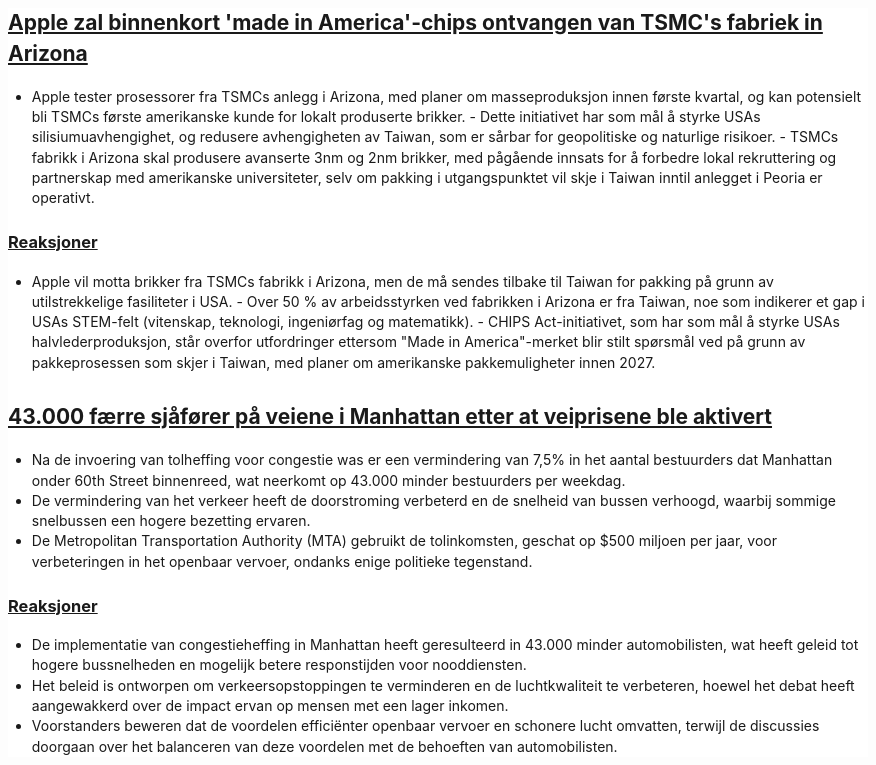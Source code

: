 ## [Apple zal binnenkort 'made in America'-chips ontvangen van TSMC's fabriek in Arizona](https://www.tomshardware.com/tech-industry/apple-will-soon-receive-made-in-america-chips-from-tsmcs-arizona-fab-company-in-final-stages-of-quality-verification)

- Apple tester prosessorer fra TSMCs anlegg i Arizona, med planer om masseproduksjon innen første kvartal, og kan potensielt bli TSMCs første amerikanske kunde for lokalt produserte brikker. - Dette initiativet har som mål å styrke USAs silisiumuavhengighet, og redusere avhengigheten av Taiwan, som er sårbar for geopolitiske og naturlige risikoer. - TSMCs fabrikk i Arizona skal produsere avanserte 3nm og 2nm brikker, med pågående innsats for å forbedre lokal rekruttering og partnerskap med amerikanske universiteter, selv om pakking i utgangspunktet vil skje i Taiwan inntil anlegget i Peoria er operativt.

### [Reaksjoner](https://news.ycombinator.com/item?id=42699977)

- Apple vil motta brikker fra TSMCs fabrikk i Arizona, men de må sendes tilbake til Taiwan for pakking på grunn av utilstrekkelige fasiliteter i USA. - Over 50 % av arbeidsstyrken ved fabrikken i Arizona er fra Taiwan, noe som indikerer et gap i USAs STEM-felt (vitenskap, teknologi, ingeniørfag og matematikk). - CHIPS Act-initiativet, som har som mål å styrke USAs halvlederproduksjon, står overfor utfordringer ettersom "Made in America"-merket blir stilt spørsmål ved på grunn av pakkeprosessen som skjer i Taiwan, med planer om amerikanske pakkemuligheter innen 2027.

## [43.000 færre sjåfører på veiene i Manhattan etter at veiprisene ble aktivert](https://gothamist.com/news/43k-fewer-drivers-on-manhattan-roads-after-congestion-pricing-turned-on-mta-says)

- Na de invoering van tolheffing voor congestie was er een vermindering van 7,5% in het aantal bestuurders dat Manhattan onder 60th Street binnenreed, wat neerkomt op 43.000 minder bestuurders per weekdag.
- De vermindering van het verkeer heeft de doorstroming verbeterd en de snelheid van bussen verhoogd, waarbij sommige snelbussen een hogere bezetting ervaren.
- De Metropolitan Transportation Authority (MTA) gebruikt de tolinkomsten, geschat op $500 miljoen per jaar, voor verbeteringen in het openbaar vervoer, ondanks enige politieke tegenstand.

### [Reaksjoner](https://news.ycombinator.com/item?id=42692730)

- De implementatie van congestieheffing in Manhattan heeft geresulteerd in 43.000 minder automobilisten, wat heeft geleid tot hogere bussnelheden en mogelijk betere responstijden voor nooddiensten.
- Het beleid is ontworpen om verkeersopstoppingen te verminderen en de luchtkwaliteit te verbeteren, hoewel het debat heeft aangewakkerd over de impact ervan op mensen met een lager inkomen.
- Voorstanders beweren dat de voordelen efficiënter openbaar vervoer en schonere lucht omvatten, terwijl de discussies doorgaan over het balanceren van deze voordelen met de behoeften van automobilisten.

<head>
  <meta property="og:title" content="Een Snyk-beveiligingsonderzoeker implementeert kwaadaardige NPM-pakketten die gericht zijn op cursor.com" />
  <meta property="og:type" content="website" />
  <meta property="og:image" content="https://og.cho.sh/api/og/?title=Een%20Snyk-beveiligingsonderzoeker%20implementeert%20kwaadaardige%20NPM-pakketten%20die%20gericht%20zijn%20op%20cursor.com&subheading=tirsdag%2014.%20januar%202025%3A%20Sammendrag%20av%20Hacker%20News" />
</head>

